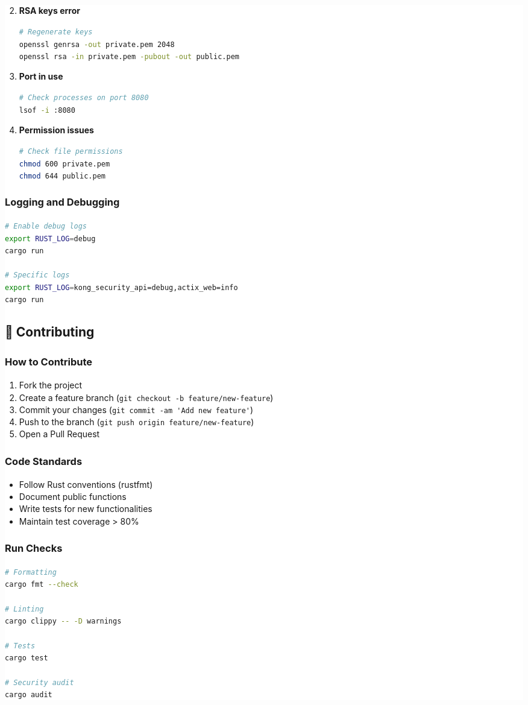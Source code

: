 2. **RSA keys error**
   ```bash
   # Regenerate keys
   openssl genrsa -out private.pem 2048
   openssl rsa -in private.pem -pubout -out public.pem
   ```

3. **Port in use**
   ```bash
   # Check processes on port 8080
   lsof -i :8080
   ```

4. **Permission issues**
   ```bash
   # Check file permissions
   chmod 600 private.pem
   chmod 644 public.pem
   ```

### Logging and Debugging

```bash
# Enable debug logs
export RUST_LOG=debug
cargo run

# Specific logs
export RUST_LOG=kong_security_api=debug,actix_web=info
cargo run
```

## 🤝 Contributing

### How to Contribute

1. Fork the project
2. Create a feature branch (`git checkout -b feature/new-feature`)
3. Commit your changes (`git commit -am 'Add new feature'`)
4. Push to the branch (`git push origin feature/new-feature`)
5. Open a Pull Request

### Code Standards

- Follow Rust conventions (rustfmt)
- Document public functions
- Write tests for new functionalities
- Maintain test coverage > 80%

### Run Checks

```bash
# Formatting
cargo fmt --check

# Linting
cargo clippy -- -D warnings

# Tests
cargo test

# Security audit
cargo audit
```
